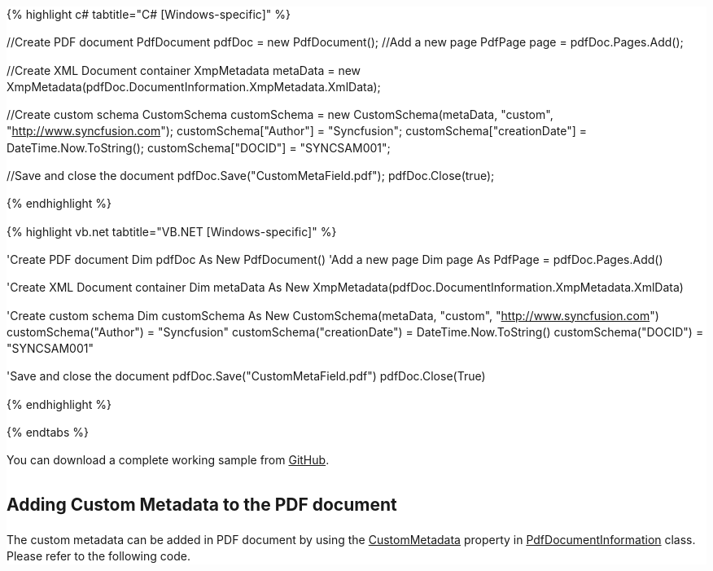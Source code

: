 
{% highlight c# tabtitle="C# [Windows-specific]" %}

//Create PDF document
PdfDocument pdfDoc = new PdfDocument();
//Add a new page
PdfPage page = pdfDoc.Pages.Add();

//Create XML Document container
XmpMetadata metaData = new XmpMetadata(pdfDoc.DocumentInformation.XmpMetadata.XmlData);

//Create custom schema
CustomSchema customSchema = new CustomSchema(metaData, "custom", "http://www.syncfusion.com");
customSchema["Author"] = "Syncfusion";
customSchema["creationDate"] = DateTime.Now.ToString();
customSchema["DOCID"] = "SYNCSAM001";

//Save and close the document
pdfDoc.Save("CustomMetaField.pdf");
pdfDoc.Close(true);

{% endhighlight %}

{% highlight vb.net tabtitle="VB.NET [Windows-specific]" %}

'Create PDF document
Dim pdfDoc As New PdfDocument()
'Add a new page
Dim page As PdfPage = pdfDoc.Pages.Add()

'Create XML Document container
Dim metaData As New XmpMetadata(pdfDoc.DocumentInformation.XmpMetadata.XmlData)

'Create custom schema
Dim customSchema As New CustomSchema(metaData, "custom", "http://www.syncfusion.com")
customSchema("Author") = "Syncfusion"
customSchema("creationDate") = DateTime.Now.ToString()
customSchema("DOCID") = "SYNCSAM001"

'Save and close the document
pdfDoc.Save("CustomMetaField.pdf")
pdfDoc.Close(True)

{% endhighlight %}

{% endtabs %} 

You can download a complete working sample from [GitHub](https://github.com/SyncfusionExamples/PDF-Examples/tree/master/Metadata/Adding-custom-schema-to-the-PDF-document).

## Adding Custom Metadata to the PDF document

The custom metadata can be added in PDF document by using the [CustomMetadata](https://help.syncfusion.com/cr/document-processing/Syncfusion.Pdf.PdfDocumentInformation.html#Syncfusion_Pdf_PdfDocumentInformation_CustomMetadata) property in [PdfDocumentInformation](https://help.syncfusion.com/cr/document-processing/Syncfusion.Pdf.PdfDocumentInformation.html) class. Please refer to the following code. 
